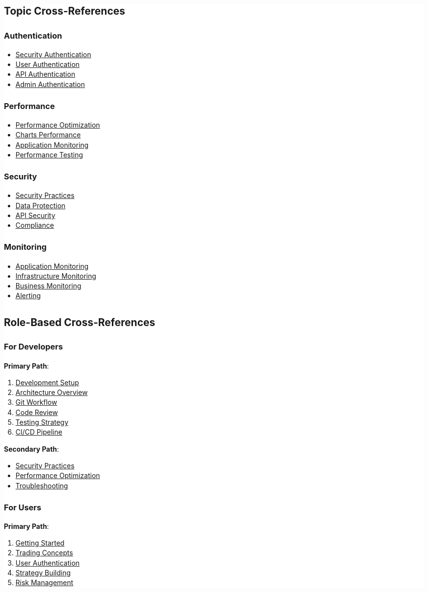 ## Topic Cross-References

### Authentication
- [Security Authentication](/security/authentication)
- [User Authentication](/user-management/authentication)
- [API Authentication](/integrations/authentication)
- [Admin Authentication](/administration/admin-panel)

### Performance
- [Performance Optimization](/workflow/performance-optimization)
- [Charts Performance](/charts/performance)
- [Application Monitoring](/monitoring/application-monitoring)
- [Performance Testing](/testing/performance-testing)

### Security
- [Security Practices](/security/authentication)
- [Data Protection](/security/data-protection)
- [API Security](/security/api-security)
- [Compliance](/security/compliance)

### Monitoring
- [Application Monitoring](/monitoring/application-monitoring)
- [Infrastructure Monitoring](/monitoring/infrastructure-monitoring)
- [Business Monitoring](/monitoring/business-monitoring)
- [Alerting](/monitoring/alerting)

## Role-Based Cross-References

### For Developers
**Primary Path**:
1. [Development Setup](/workflow/development-setup)
2. [Architecture Overview](/architecture/system-overview)
3. [Git Workflow](/workflow/git-workflow)
4. [Code Review](/workflow/code-review)
5. [Testing Strategy](/workflow/testing-strategy)
6. [CI/CD Pipeline](/deployment/ci-cd)

**Secondary Path**:
- [Security Practices](/security/authentication)
- [Performance Optimization](/workflow/performance-optimization)
- [Troubleshooting](/troubleshooting/common-issues)

### For Users
**Primary Path**:
1. [Getting Started](/knowledge/getting-started)
2. [Trading Concepts](/knowledge/trading-concepts)
3. [User Authentication](/user-management/authentication)
4. [Strategy Building](/knowledge/strategy-building)
5. [Risk Management](/knowledge/risk-management)
